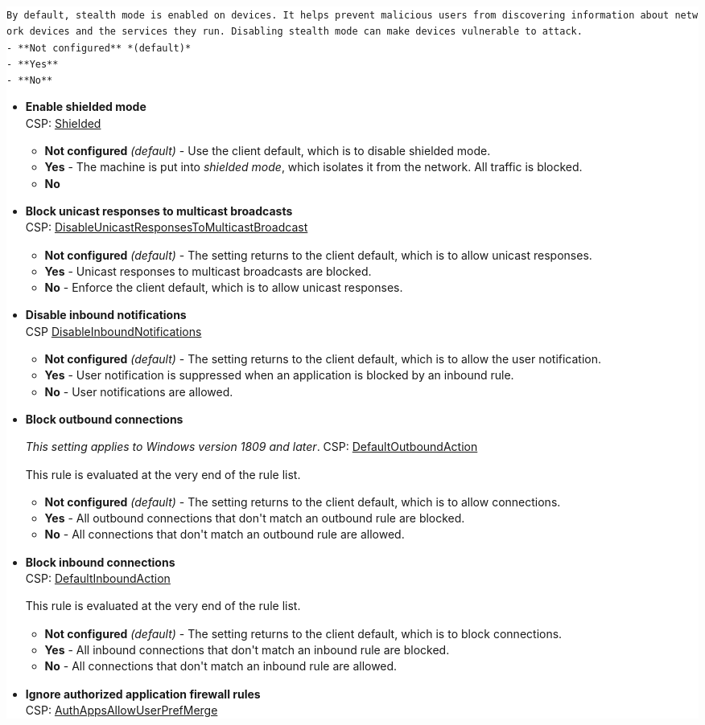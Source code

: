     By default, stealth mode is enabled on devices. It helps prevent malicious users from discovering information about network devices and the services they run. Disabling stealth mode can make devices vulnerable to attack.
    - **Not configured** *(default)*
    - **Yes**
    - **No**

  - **Enable shielded mode**  
    CSP: [Shielded](/windows/client-management/mdm/firewall-csp#shielded)

    - **Not configured** *(default)* - Use the client default, which is to disable shielded mode.
    - **Yes** - The machine is put into *shielded mode*, which isolates it from the network. All traffic is blocked.
    - **No**

  - **Block unicast responses to multicast broadcasts**  
      CSP: [DisableUnicastResponsesToMulticastBroadcast](/windows/client-management/mdm/firewall-csp#disableunicastresponsestomulticastbroadcast)

    - **Not configured** *(default)* - The setting returns to the client default, which is to allow unicast responses.
    - **Yes** - Unicast responses to multicast broadcasts are blocked.
    - **No** - Enforce the client default, which is to allow unicast responses.

  - **Disable inbound notifications**  
    CSP [DisableInboundNotifications](/windows/client-management/mdm/firewall-csp#disableinboundnotifications)
    - **Not configured** *(default)* - The setting returns to the client default, which is to allow the user notification.
    - **Yes** - User notification is suppressed when an application is blocked by an inbound rule.
    - **No** - User notifications are allowed.

  - **Block outbound connections**  

    *This setting applies to Windows version 1809 and later*.
    CSP: [DefaultOutboundAction](/windows/client-management/mdm/firewall-csp#defaultoutboundaction)

    This rule is evaluated at the very end of the rule list.
    - **Not configured** *(default)* - The setting returns to the client default, which is to allow connections.
    - **Yes** - All outbound connections that don't match an outbound rule are blocked.
    - **No** - All connections that don't match an outbound rule are allowed.

  - **Block inbound connections**  
    CSP: [DefaultInboundAction](/windows/client-management/mdm/firewall-csp#defaultinboundaction)

    This rule is evaluated at the very end of the rule list.
    - **Not configured** *(default)* - The setting returns to the client default, which is to block connections.
    - **Yes** - All inbound connections that don't match an inbound rule are blocked.
    - **No** - All connections that don't match an inbound rule are allowed.

  - **Ignore authorized application firewall rules**  
    CSP: [AuthAppsAllowUserPrefMerge](/windows/client-management/mdm/firewall-csp#authappsallowuserprefmerge)
